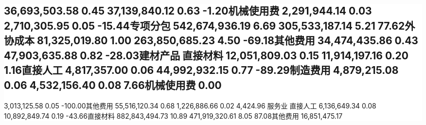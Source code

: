 36,693,503.58
0.45
37,139,840.12
0.63
-1.20机械使用费
2,291,944.14
0.03
2,710,305.95
0.05
-15.44专项分包
542,674,936.19
6.69
305,533,187.14
5.21
77.62外协成本
81,325,019.80
1.00
263,850,685.23
4.50
-69.18其他费用
34,474,435.86
0.43
47,903,635.88
0.82
-28.03建材产品
直接材料
12,051,809.03
0.15
11,914,197.16
0.20
1.16直接人工
4,817,357.00
0.06
44,992,932.15
0.77
-89.29制造费用
4,879,215.08
0.06
4,532,156.40
0.08
7.66机械使用费
0.00
-
3,013,125.58
0.05
-100.00其他费用
55,516,120.34
0.68
1,226,886.66
0.02
4,424.96
服务业
直接人工
6,136,649.34
0.08
10,892,849.74
0.19
-43.66直接材料
882,843,494.73
10.89
471,919,320.61
8.05
87.08其他费用
16,851,475.17